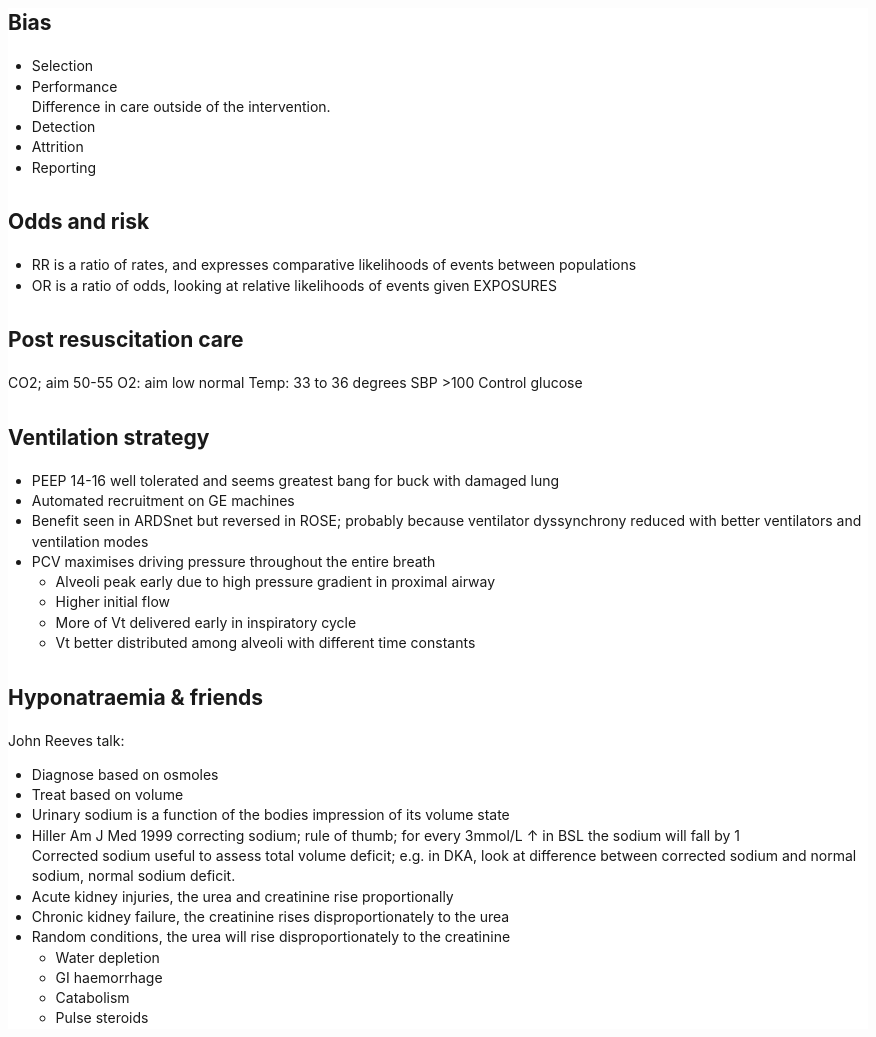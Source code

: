 ## Bias
* Selection
* Performance  
Difference in care outside of the intervention.
* Detection
* Attrition
* Reporting

## Odds and risk
* RR is a ratio of rates, and expresses comparative likelihoods of events between populations
* OR is a ratio of odds, looking at relative likelihoods of events given EXPOSURES

## Post resuscitation care
CO2; aim 50-55
O2: aim low normal
Temp: 33 to 36 degrees
SBP >100
Control glucose


## Ventilation strategy
* PEEP 14-16 well tolerated and seems greatest bang for buck with damaged lung
* Automated recruitment on GE machines
* Benefit seen in ARDSnet but reversed in ROSE; probably because ventilator dyssynchrony reduced with better ventilators and ventilation modes
* PCV maximises driving pressure throughout the entire breath
	* Alveoli peak early due to high pressure gradient in proximal airway
	* Higher initial flow
	* More of Vt delivered early in inspiratory cycle
	* Vt better distributed among alveoli with different time constants


## Hyponatraemia & friends
John Reeves talk:

* Diagnose based on osmoles
* Treat based on volume
* Urinary sodium is a function of the bodies impression of its volume state
* Hiller Am J Med 1999 correcting sodium; rule of thumb; for every 3mmol/L ↑ in BSL the sodium will fall by 1  
Corrected sodium useful to assess total volume deficit; e.g. in DKA, look at difference between corrected sodium and normal sodium, normal sodium deficit.
* Acute kidney injuries, the urea and creatinine rise proportionally
* Chronic kidney failure, the creatinine rises disproportionately to the urea
* Random conditions, the urea will rise disproportionately to the creatinine
	* Water depletion
	* GI haemorrhage
	* Catabolism
	* Pulse steroids
